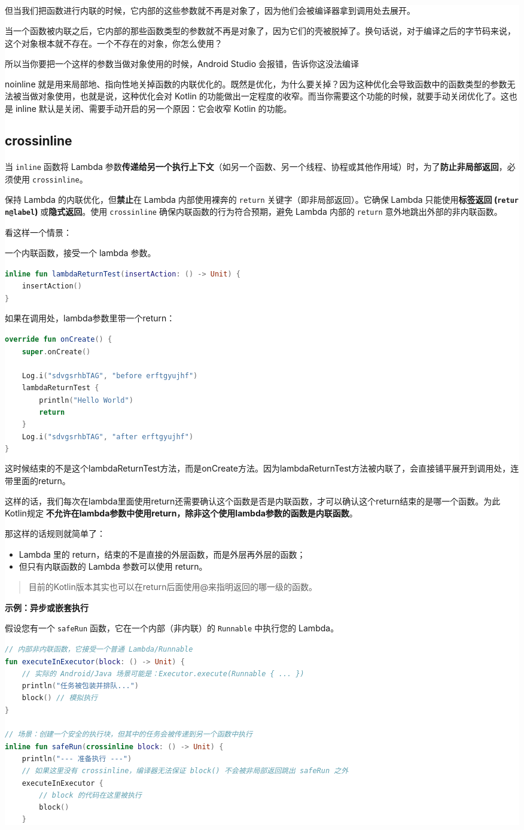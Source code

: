 但当我们把函数进行内联的时候，它内部的这些参数就不再是对象了，因为他们会被编译器拿到调用处去展开。

当一个函数被内联之后，它内部的那些函数类型的参数就不再是对象了，因为它们的壳被脱掉了。换句话说，对于编译之后的字节码来说，这个对象根本就不存在。一个不存在的对象，你怎么使用？

所以当你要把一个这样的参数当做对象使用的时候，Android Studio 会报错，告诉你这没法编译

noinline 就是用来局部地、指向性地关掉函数的内联优化的。既然是优化，为什么要关掉？因为这种优化会导致函数中的函数类型的参数无法被当做对象使用，也就是说，这种优化会对 Kotlin 的功能做出一定程度的收窄。而当你需要这个功能的时候，就要手动关闭优化了。这也是 inline 默认是关闭、需要手动开启的另一个原因：它会收窄 Kotlin 的功能。

## crossinline
当 `inline` 函数将 Lambda 参数**传递给另一个执行上下文**（如另一个函数、另一个线程、协程或其他作用域）时，为了**防止非局部返回**，必须使用 `crossinline`。

保持 Lambda 的内联优化，但**禁止**在 Lambda 内部使用裸奔的 `return` 关键字（即非局部返回）。它确保 Lambda 只能使用**标签返回 (`return@label`)** 或**隐式返回**。使用 `crossinline` 确保内联函数的行为符合预期，避免 Lambda 内部的 `return` 意外地跳出外部的非内联函数。

看这样一个情景：

一个内联函数，接受一个 lambda 参数。

```kotlin
inline fun lambdaReturnTest(insertAction: () -> Unit) {
    insertAction()
}
```

如果在调用处，lambda参数里带一个return：

```kotlin
override fun onCreate() {
    super.onCreate()

    Log.i("sdvgsrhbTAG", "before erftgyujhf")
    lambdaReturnTest {
        println("Hello World")
        return
    }
    Log.i("sdvgsrhbTAG", "after erftgyujhf")
}
```

这时候结束的不是这个lambdaReturnTest方法，而是onCreate方法。因为lambdaReturnTest方法被内联了，会直接铺平展开到调用处，连带里面的return。

这样的话，我们每次在lambda里面使用return还需要确认这个函数是否是内联函数，才可以确认这个return结束的是哪一个函数。为此Kotlin规定 **不允许在lambda参数中使用return，除非这个使用lambda参数的函数是内联函数**。

那这样的话规则就简单了：
* Lambda 里的 return，结束的不是直接的外层函数，而是外层再外层的函数；
* 但只有内联函数的 Lambda 参数可以使用 return。

> 目前的Kotlin版本其实也可以在return后面使用\@来指明返回的哪一级的函数。

**示例：异步或嵌套执行**

假设您有一个 `safeRun` 函数，它在一个内部（非内联）的 `Runnable` 中执行您的 Lambda。

```kotlin
// 内部非内联函数，它接受一个普通 Lambda/Runnable
fun executeInExecutor(block: () -> Unit) {
    // 实际的 Android/Java 场景可能是：Executor.execute(Runnable { ... })
    println("任务被包装并排队...")
    block() // 模拟执行
}

// 场景：创建一个安全的执行块，但其中的任务会被传递到另一个函数中执行
inline fun safeRun(crossinline block: () -> Unit) {
    println("--- 准备执行 ---")
    // 如果这里没有 crossinline，编译器无法保证 block() 不会被非局部返回跳出 safeRun 之外
    executeInExecutor {
        // block 的代码在这里被执行
        block() 
    }
```